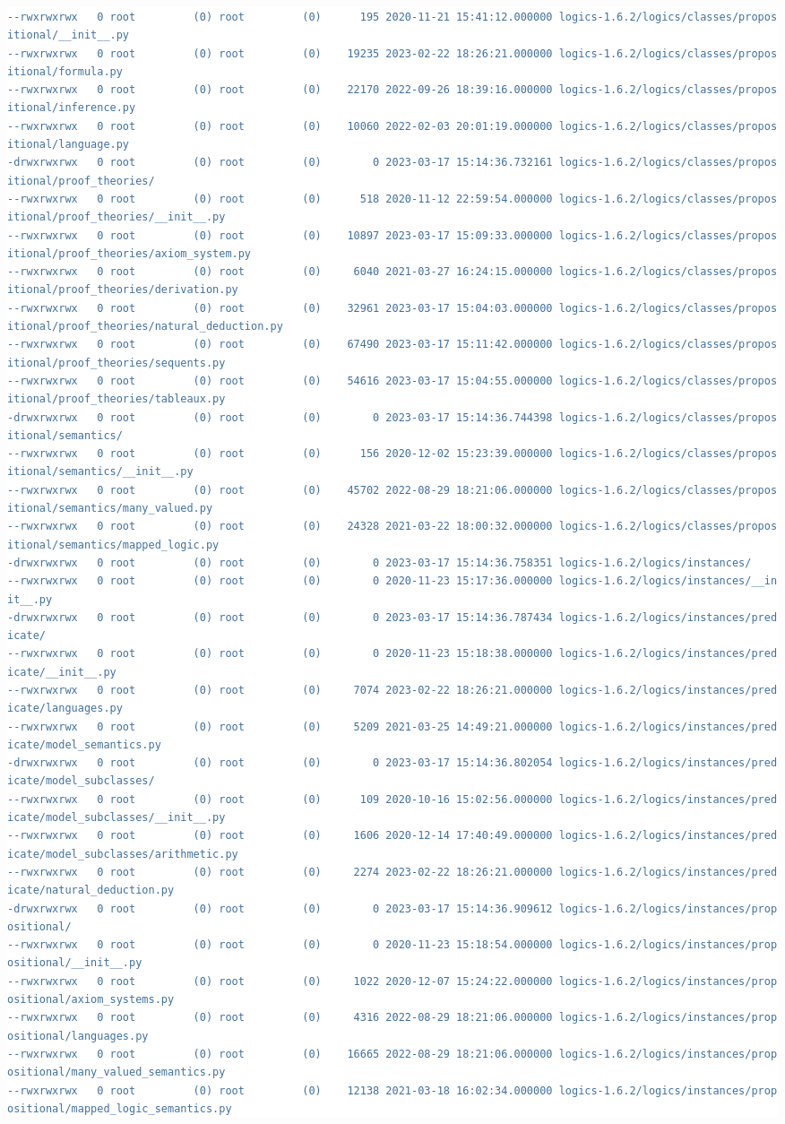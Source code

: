 ```diff
--rwxrwxrwx   0 root         (0) root         (0)      195 2020-11-21 15:41:12.000000 logics-1.6.2/logics/classes/propositional/__init__.py
--rwxrwxrwx   0 root         (0) root         (0)    19235 2023-02-22 18:26:21.000000 logics-1.6.2/logics/classes/propositional/formula.py
--rwxrwxrwx   0 root         (0) root         (0)    22170 2022-09-26 18:39:16.000000 logics-1.6.2/logics/classes/propositional/inference.py
--rwxrwxrwx   0 root         (0) root         (0)    10060 2022-02-03 20:01:19.000000 logics-1.6.2/logics/classes/propositional/language.py
-drwxrwxrwx   0 root         (0) root         (0)        0 2023-03-17 15:14:36.732161 logics-1.6.2/logics/classes/propositional/proof_theories/
--rwxrwxrwx   0 root         (0) root         (0)      518 2020-11-12 22:59:54.000000 logics-1.6.2/logics/classes/propositional/proof_theories/__init__.py
--rwxrwxrwx   0 root         (0) root         (0)    10897 2023-03-17 15:09:33.000000 logics-1.6.2/logics/classes/propositional/proof_theories/axiom_system.py
--rwxrwxrwx   0 root         (0) root         (0)     6040 2021-03-27 16:24:15.000000 logics-1.6.2/logics/classes/propositional/proof_theories/derivation.py
--rwxrwxrwx   0 root         (0) root         (0)    32961 2023-03-17 15:04:03.000000 logics-1.6.2/logics/classes/propositional/proof_theories/natural_deduction.py
--rwxrwxrwx   0 root         (0) root         (0)    67490 2023-03-17 15:11:42.000000 logics-1.6.2/logics/classes/propositional/proof_theories/sequents.py
--rwxrwxrwx   0 root         (0) root         (0)    54616 2023-03-17 15:04:55.000000 logics-1.6.2/logics/classes/propositional/proof_theories/tableaux.py
-drwxrwxrwx   0 root         (0) root         (0)        0 2023-03-17 15:14:36.744398 logics-1.6.2/logics/classes/propositional/semantics/
--rwxrwxrwx   0 root         (0) root         (0)      156 2020-12-02 15:23:39.000000 logics-1.6.2/logics/classes/propositional/semantics/__init__.py
--rwxrwxrwx   0 root         (0) root         (0)    45702 2022-08-29 18:21:06.000000 logics-1.6.2/logics/classes/propositional/semantics/many_valued.py
--rwxrwxrwx   0 root         (0) root         (0)    24328 2021-03-22 18:00:32.000000 logics-1.6.2/logics/classes/propositional/semantics/mapped_logic.py
-drwxrwxrwx   0 root         (0) root         (0)        0 2023-03-17 15:14:36.758351 logics-1.6.2/logics/instances/
--rwxrwxrwx   0 root         (0) root         (0)        0 2020-11-23 15:17:36.000000 logics-1.6.2/logics/instances/__init__.py
-drwxrwxrwx   0 root         (0) root         (0)        0 2023-03-17 15:14:36.787434 logics-1.6.2/logics/instances/predicate/
--rwxrwxrwx   0 root         (0) root         (0)        0 2020-11-23 15:18:38.000000 logics-1.6.2/logics/instances/predicate/__init__.py
--rwxrwxrwx   0 root         (0) root         (0)     7074 2023-02-22 18:26:21.000000 logics-1.6.2/logics/instances/predicate/languages.py
--rwxrwxrwx   0 root         (0) root         (0)     5209 2021-03-25 14:49:21.000000 logics-1.6.2/logics/instances/predicate/model_semantics.py
-drwxrwxrwx   0 root         (0) root         (0)        0 2023-03-17 15:14:36.802054 logics-1.6.2/logics/instances/predicate/model_subclasses/
--rwxrwxrwx   0 root         (0) root         (0)      109 2020-10-16 15:02:56.000000 logics-1.6.2/logics/instances/predicate/model_subclasses/__init__.py
--rwxrwxrwx   0 root         (0) root         (0)     1606 2020-12-14 17:40:49.000000 logics-1.6.2/logics/instances/predicate/model_subclasses/arithmetic.py
--rwxrwxrwx   0 root         (0) root         (0)     2274 2023-02-22 18:26:21.000000 logics-1.6.2/logics/instances/predicate/natural_deduction.py
-drwxrwxrwx   0 root         (0) root         (0)        0 2023-03-17 15:14:36.909612 logics-1.6.2/logics/instances/propositional/
--rwxrwxrwx   0 root         (0) root         (0)        0 2020-11-23 15:18:54.000000 logics-1.6.2/logics/instances/propositional/__init__.py
--rwxrwxrwx   0 root         (0) root         (0)     1022 2020-12-07 15:24:22.000000 logics-1.6.2/logics/instances/propositional/axiom_systems.py
--rwxrwxrwx   0 root         (0) root         (0)     4316 2022-08-29 18:21:06.000000 logics-1.6.2/logics/instances/propositional/languages.py
--rwxrwxrwx   0 root         (0) root         (0)    16665 2022-08-29 18:21:06.000000 logics-1.6.2/logics/instances/propositional/many_valued_semantics.py
--rwxrwxrwx   0 root         (0) root         (0)    12138 2021-03-18 16:02:34.000000 logics-1.6.2/logics/instances/propositional/mapped_logic_semantics.py
```